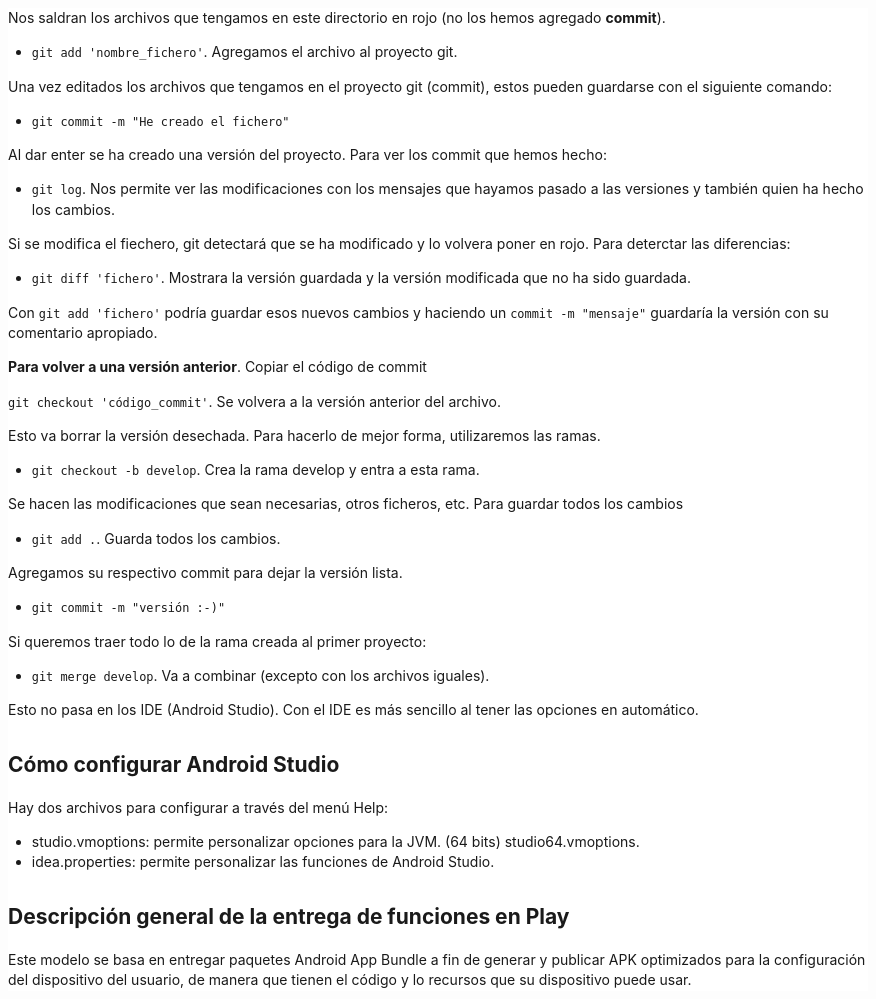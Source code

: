 Nos saldran los archivos que tengamos en este directorio en rojo (no los hemos agregado **commit**).

* `git add 'nombre_fichero'`. Agregamos el archivo al proyecto git.

Una vez editados los archivos que tengamos en el proyecto git (commit), estos pueden guardarse con el siguiente comando:

* `git commit -m "He creado el fichero"`

Al dar enter se ha creado una versión del proyecto. Para ver los commit que hemos hecho:

* `git log`. Nos permite ver las modificaciones con los mensajes que hayamos pasado a las versiones y también quien ha hecho los cambios.

Si se modifica el fiechero, git detectará que se ha modificado y lo volvera poner en rojo. Para deterctar las diferencias:

* `git diff 'fichero'`. Mostrara la versión guardada y la versión modificada que no ha sido guardada.

Con `git add 'fichero'` podría guardar esos nuevos cambios y haciendo un `commit -m "mensaje"` guardaría la versión con su comentario apropiado.

**Para volver a una versión anterior**. Copiar el código de commit

`git checkout 'código_commit'`. Se volvera a la versión anterior del archivo.

Esto va borrar la versión desechada. Para hacerlo de mejor forma, utilizaremos las ramas.

* `git checkout -b develop`. Crea la rama develop y entra a esta rama.

Se hacen las modificaciones que sean necesarias, otros ficheros, etc. Para guardar todos los cambios

* `git add .`. Guarda todos los cambios.

Agregamos su respectivo commit para dejar la versión lista.

* `git commit -m "versión :-)"`

Si queremos traer todo lo de la rama creada al primer proyecto:

* `git merge develop`. Va a combinar (excepto con los archivos iguales). 

Esto no pasa en los IDE (Android Studio). Con el IDE es más sencillo al tener las opciones en automático.

## Cómo configurar Android Studio

Hay dos archivos para configurar a través del menú Help:

* studio.vmoptions: permite personalizar opciones para la JVM. (64 bits) studio64.vmoptions.
* idea.properties: permite personalizar las funciones de Android Studio.

## Descripción general de la entrega de funciones en Play

Este modelo se basa en entregar paquetes Android App Bundle a fin de generar y publicar APK optimizados para la configuración del dispositivo del usuario, de manera que tienen el código y lo recursos que su dispositivo puede usar.
